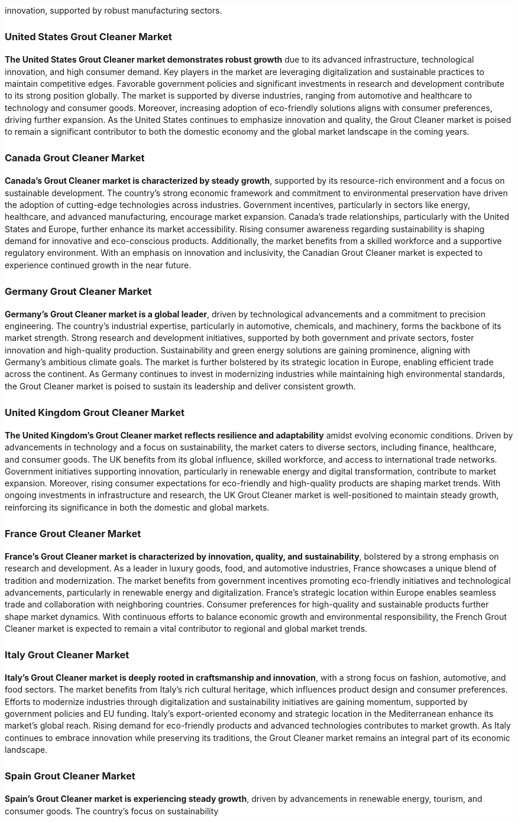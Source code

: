 innovation, supported by robust manufacturing sectors.</span></em></p></blockquote><h3><strong>United States Grout Cleaner Market</strong></h3><p><strong>The United States Grout Cleaner market demonstrates robust growth</strong> due to its advanced infrastructure, technological innovation, and high consumer demand. Key players in the market are leveraging digitalization and sustainable practices to maintain competitive edges. Favorable government policies and significant investments in research and development contribute to its strong position globally. The market is supported by diverse industries, ranging from automotive and healthcare to technology and consumer goods. Moreover, increasing adoption of eco-friendly solutions aligns with consumer preferences, driving further expansion. As the United States continues to emphasize innovation and quality, the Grout Cleaner market is poised to remain a significant contributor to both the domestic economy and the global market landscape in the coming years.</p><h3><strong>Canada Grout Cleaner Market</strong></h3><p><strong>Canada&rsquo;s Grout Cleaner market is characterized by steady growth</strong>, supported by its resource-rich environment and a focus on sustainable development. The country&rsquo;s strong economic framework and commitment to environmental preservation have driven the adoption of cutting-edge technologies across industries. Government incentives, particularly in sectors like energy, healthcare, and advanced manufacturing, encourage market expansion. Canada&rsquo;s trade relationships, particularly with the United States and Europe, further enhance its market accessibility. Rising consumer awareness regarding sustainability is shaping demand for innovative and eco-conscious products. Additionally, the market benefits from a skilled workforce and a supportive regulatory environment. With an emphasis on innovation and inclusivity, the Canadian Grout Cleaner market is expected to experience continued growth in the near future.</p><h3><strong>Germany Grout Cleaner Market</strong></h3><p><strong>Germany&rsquo;s Grout Cleaner market is a global leader</strong>, driven by technological advancements and a commitment to precision engineering. The country&rsquo;s industrial expertise, particularly in automotive, chemicals, and machinery, forms the backbone of its market strength. Strong research and development initiatives, supported by both government and private sectors, foster innovation and high-quality production. Sustainability and green energy solutions are gaining prominence, aligning with Germany&rsquo;s ambitious climate goals. The market is further bolstered by its strategic location in Europe, enabling efficient trade across the continent. As Germany continues to invest in modernizing industries while maintaining high environmental standards, the Grout Cleaner market is poised to sustain its leadership and deliver consistent growth.</p><h3><strong>United Kingdom Grout Cleaner Market</strong></h3><p><strong>The United Kingdom&rsquo;s Grout Cleaner market reflects resilience and adaptability</strong> amidst evolving economic conditions. Driven by advancements in technology and a focus on sustainability, the market caters to diverse sectors, including finance, healthcare, and consumer goods. The UK benefits from its global influence, skilled workforce, and access to international trade networks. Government initiatives supporting innovation, particularly in renewable energy and digital transformation, contribute to market expansion. Moreover, rising consumer expectations for eco-friendly and high-quality products are shaping market trends. With ongoing investments in infrastructure and research, the UK Grout Cleaner market is well-positioned to maintain steady growth, reinforcing its significance in both the domestic and global markets.</p><h3><strong>France Grout Cleaner Market</strong></h3><p><strong>France&rsquo;s Grout Cleaner market is characterized by innovation, quality, and sustainability</strong>, bolstered by a strong emphasis on research and development. As a leader in luxury goods, food, and automotive industries, France showcases a unique blend of tradition and modernization. The market benefits from government incentives promoting eco-friendly initiatives and technological advancements, particularly in renewable energy and digitalization. France&rsquo;s strategic location within Europe enables seamless trade and collaboration with neighboring countries. Consumer preferences for high-quality and sustainable products further shape market dynamics. With continuous efforts to balance economic growth and environmental responsibility, the French Grout Cleaner market is expected to remain a vital contributor to regional and global market trends.</p><h3><strong>Italy Grout Cleaner Market</strong></h3><p><strong>Italy&rsquo;s Grout Cleaner market is deeply rooted in craftsmanship and innovation</strong>, with a strong focus on fashion, automotive, and food sectors. The market benefits from Italy&rsquo;s rich cultural heritage, which influences product design and consumer preferences. Efforts to modernize industries through digitalization and sustainability initiatives are gaining momentum, supported by government policies and EU funding. Italy&rsquo;s export-oriented economy and strategic location in the Mediterranean enhance its market&rsquo;s global reach. Rising demand for eco-friendly products and advanced technologies contributes to market growth. As Italy continues to embrace innovation while preserving its traditions, the Grout Cleaner market remains an integral part of its economic landscape.</p><h3><strong>Spain Grout Cleaner Market</strong></h3><p><strong>Spain&rsquo;s Grout Cleaner market is experiencing steady growth</strong>, driven by advancements in renewable energy, tourism, and consumer goods. The country&rsquo;s focus on sustainability
